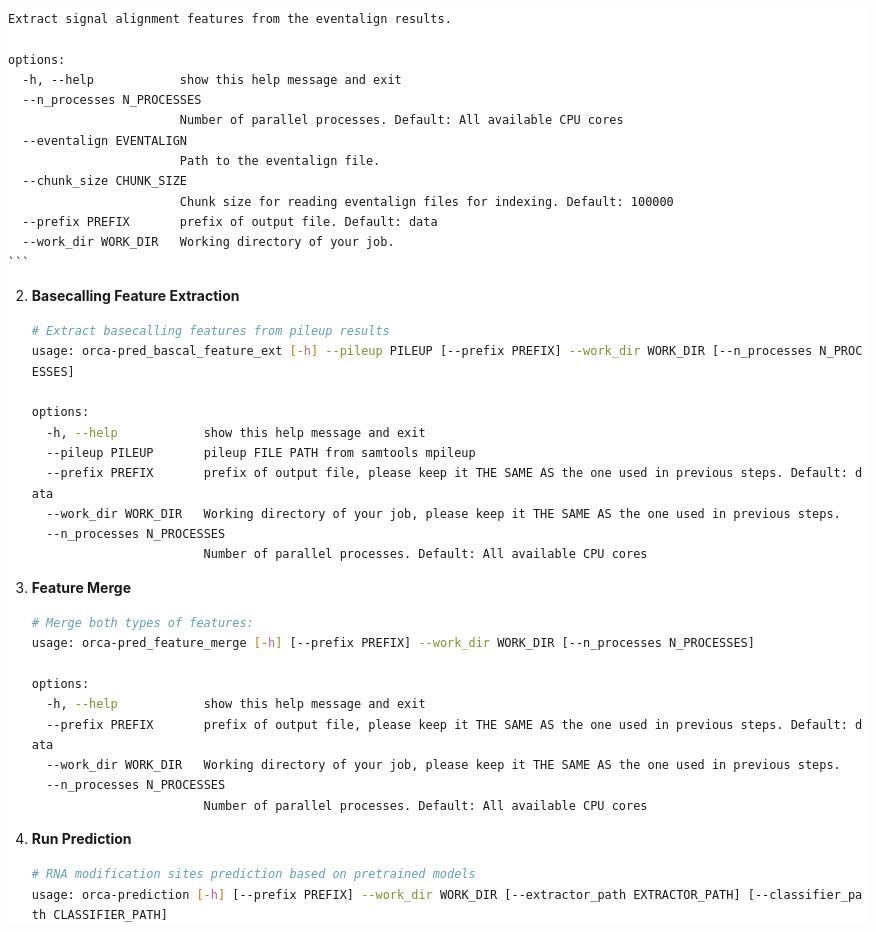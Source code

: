     Extract signal alignment features from the eventalign results.

    options:
      -h, --help            show this help message and exit
      --n_processes N_PROCESSES
                            Number of parallel processes. Default: All available CPU cores
      --eventalign EVENTALIGN
                            Path to the eventalign file.
      --chunk_size CHUNK_SIZE
                            Chunk size for reading eventalign files for indexing. Default: 100000
      --prefix PREFIX       prefix of output file. Default: data
      --work_dir WORK_DIR   Working directory of your job.
    ```



2. **Basecalling Feature Extraction**  
    ```bash
    # Extract basecalling features from pileup results
    usage: orca-pred_bascal_feature_ext [-h] --pileup PILEUP [--prefix PREFIX] --work_dir WORK_DIR [--n_processes N_PROCESSES]

    options:
      -h, --help            show this help message and exit
      --pileup PILEUP       pileup FILE PATH from samtools mpileup
      --prefix PREFIX       prefix of output file, please keep it THE SAME AS the one used in previous steps. Default: data
      --work_dir WORK_DIR   Working directory of your job, please keep it THE SAME AS the one used in previous steps.
      --n_processes N_PROCESSES
                            Number of parallel processes. Default: All available CPU cores
    ```



3. **Feature Merge**  
    ```bash
    # Merge both types of features:
    usage: orca-pred_feature_merge [-h] [--prefix PREFIX] --work_dir WORK_DIR [--n_processes N_PROCESSES]

    options:
      -h, --help            show this help message and exit
      --prefix PREFIX       prefix of output file, please keep it THE SAME AS the one used in previous steps. Default: data
      --work_dir WORK_DIR   Working directory of your job, please keep it THE SAME AS the one used in previous steps.
      --n_processes N_PROCESSES
                            Number of parallel processes. Default: All available CPU cores
    ```

4. **Run Prediction**  
    ```bash
    # RNA modification sites prediction based on pretrained models
    usage: orca-prediction [-h] [--prefix PREFIX] --work_dir WORK_DIR [--extractor_path EXTRACTOR_PATH] [--classifier_path CLASSIFIER_PATH]

